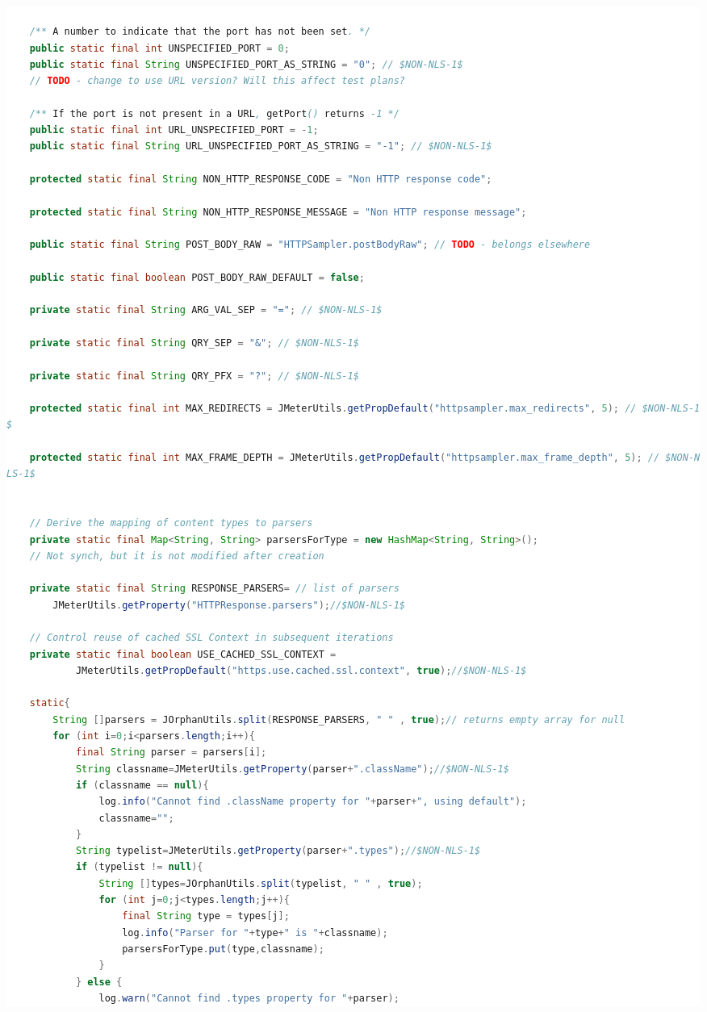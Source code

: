 ```java

    /** A number to indicate that the port has not been set. */
    public static final int UNSPECIFIED_PORT = 0;
    public static final String UNSPECIFIED_PORT_AS_STRING = "0"; // $NON-NLS-1$
    // TODO - change to use URL version? Will this affect test plans?

    /** If the port is not present in a URL, getPort() returns -1 */
    public static final int URL_UNSPECIFIED_PORT = -1;
    public static final String URL_UNSPECIFIED_PORT_AS_STRING = "-1"; // $NON-NLS-1$

    protected static final String NON_HTTP_RESPONSE_CODE = "Non HTTP response code";

    protected static final String NON_HTTP_RESPONSE_MESSAGE = "Non HTTP response message";

    public static final String POST_BODY_RAW = "HTTPSampler.postBodyRaw"; // TODO - belongs elsewhere 

    public static final boolean POST_BODY_RAW_DEFAULT = false;

    private static final String ARG_VAL_SEP = "="; // $NON-NLS-1$

    private static final String QRY_SEP = "&"; // $NON-NLS-1$

    private static final String QRY_PFX = "?"; // $NON-NLS-1$

    protected static final int MAX_REDIRECTS = JMeterUtils.getPropDefault("httpsampler.max_redirects", 5); // $NON-NLS-1$

    protected static final int MAX_FRAME_DEPTH = JMeterUtils.getPropDefault("httpsampler.max_frame_depth", 5); // $NON-NLS-1$


    // Derive the mapping of content types to parsers
    private static final Map<String, String> parsersForType = new HashMap<String, String>();
    // Not synch, but it is not modified after creation

    private static final String RESPONSE_PARSERS= // list of parsers
        JMeterUtils.getProperty("HTTPResponse.parsers");//$NON-NLS-1$

	// Control reuse of cached SSL Context in subsequent iterations
	private static final boolean USE_CACHED_SSL_CONTEXT = 
	        JMeterUtils.getPropDefault("https.use.cached.ssl.context", true);//$NON-NLS-1$
    
    static{
        String []parsers = JOrphanUtils.split(RESPONSE_PARSERS, " " , true);// returns empty array for null
        for (int i=0;i<parsers.length;i++){
            final String parser = parsers[i];
            String classname=JMeterUtils.getProperty(parser+".className");//$NON-NLS-1$
            if (classname == null){
                log.info("Cannot find .className property for "+parser+", using default");
                classname="";
            }
            String typelist=JMeterUtils.getProperty(parser+".types");//$NON-NLS-1$
            if (typelist != null){
                String []types=JOrphanUtils.split(typelist, " " , true);
                for (int j=0;j<types.length;j++){
                    final String type = types[j];
                    log.info("Parser for "+type+" is "+classname);
                    parsersForType.put(type,classname);
                }
            } else {
                log.warn("Cannot find .types property for "+parser);
```